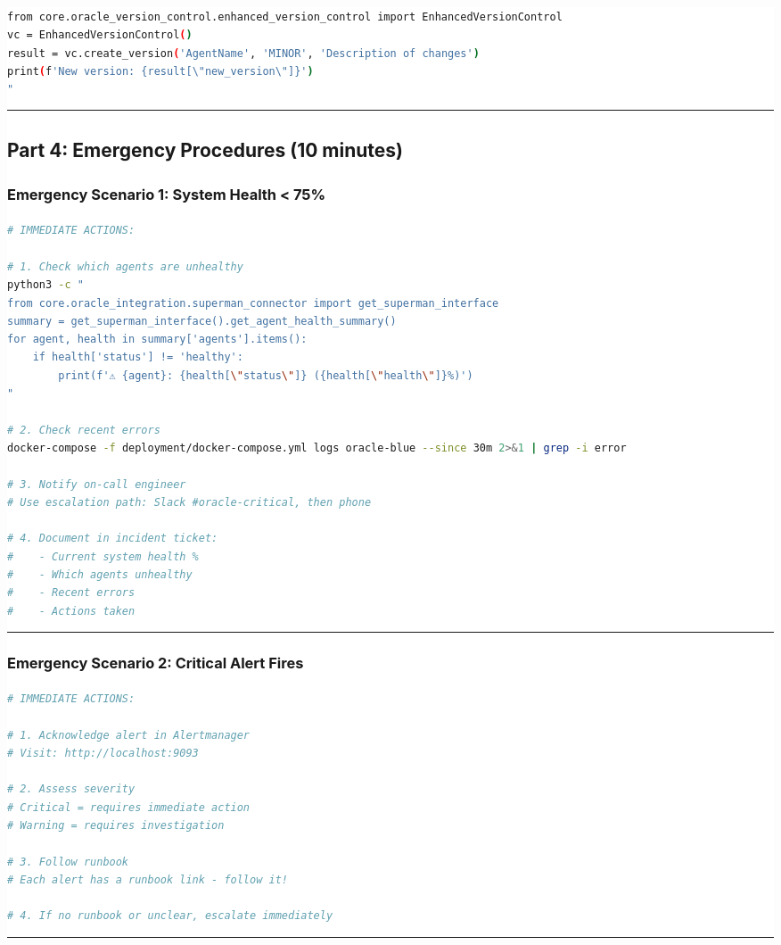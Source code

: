 ```bash
from core.oracle_version_control.enhanced_version_control import EnhancedVersionControl
vc = EnhancedVersionControl()
result = vc.create_version('AgentName', 'MINOR', 'Description of changes')
print(f'New version: {result[\"new_version\"]}')
"
```

---

## Part 4: Emergency Procedures (10 minutes)

### Emergency Scenario 1: System Health < 75%

```bash
# IMMEDIATE ACTIONS:

# 1. Check which agents are unhealthy
python3 -c "
from core.oracle_integration.superman_connector import get_superman_interface
summary = get_superman_interface().get_agent_health_summary()
for agent, health in summary['agents'].items():
    if health['status'] != 'healthy':
        print(f'⚠️ {agent}: {health[\"status\"]} ({health[\"health\"]}%)')
"

# 2. Check recent errors
docker-compose -f deployment/docker-compose.yml logs oracle-blue --since 30m 2>&1 | grep -i error

# 3. Notify on-call engineer
# Use escalation path: Slack #oracle-critical, then phone

# 4. Document in incident ticket:
#    - Current system health %
#    - Which agents unhealthy
#    - Recent errors
#    - Actions taken
```

---

### Emergency Scenario 2: Critical Alert Fires

```bash
# IMMEDIATE ACTIONS:

# 1. Acknowledge alert in Alertmanager
# Visit: http://localhost:9093

# 2. Assess severity
# Critical = requires immediate action
# Warning = requires investigation

# 3. Follow runbook
# Each alert has a runbook link - follow it!

# 4. If no runbook or unclear, escalate immediately
```

---